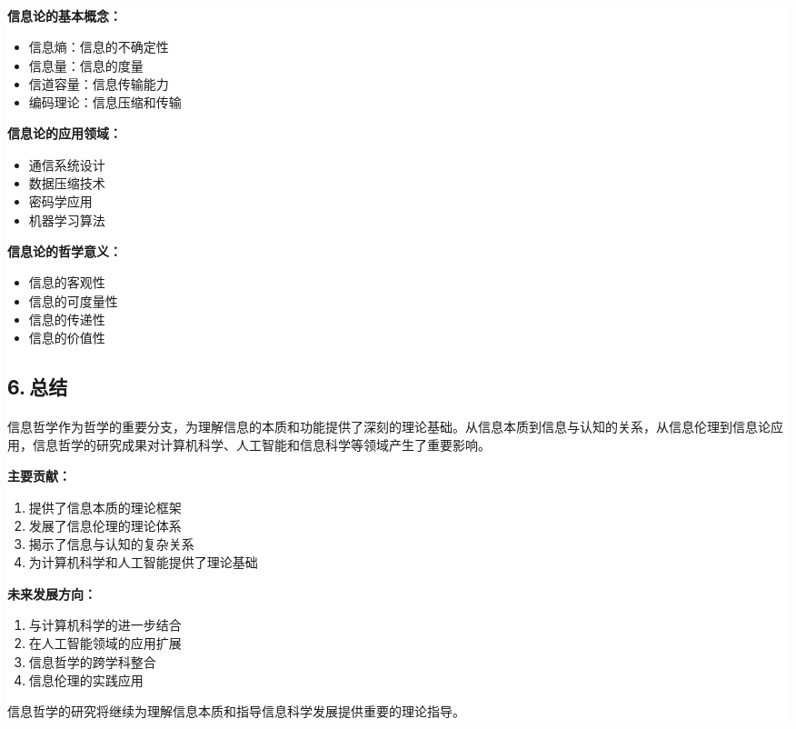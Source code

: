 **信息论的基本概念：**

- 信息熵：信息的不确定性
- 信息量：信息的度量
- 信道容量：信息传输能力
- 编码理论：信息压缩和传输

**信息论的应用领域：**

- 通信系统设计
- 数据压缩技术
- 密码学应用
- 机器学习算法

**信息论的哲学意义：**

- 信息的客观性
- 信息的可度量性
- 信息的传递性
- 信息的价值性

## 6. 总结

信息哲学作为哲学的重要分支，为理解信息的本质和功能提供了深刻的理论基础。从信息本质到信息与认知的关系，从信息伦理到信息论应用，信息哲学的研究成果对计算机科学、人工智能和信息科学等领域产生了重要影响。

**主要贡献：**

1. 提供了信息本质的理论框架
2. 发展了信息伦理的理论体系
3. 揭示了信息与认知的复杂关系
4. 为计算机科学和人工智能提供了理论基础

**未来发展方向：**

1. 与计算机科学的进一步结合
2. 在人工智能领域的应用扩展
3. 信息哲学的跨学科整合
4. 信息伦理的实践应用

信息哲学的研究将继续为理解信息本质和指导信息科学发展提供重要的理论指导。
